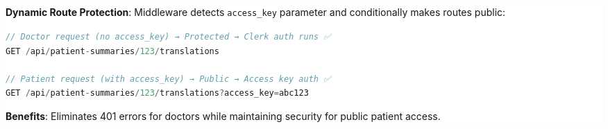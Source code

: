 **Dynamic Route Protection**: Middleware detects `access_key` parameter and conditionally makes routes public:

```typescript
// Doctor request (no access_key) → Protected → Clerk auth runs ✅
GET /api/patient-summaries/123/translations

// Patient request (with access_key) → Public → Access key auth ✅  
GET /api/patient-summaries/123/translations?access_key=abc123
```

**Benefits**: Eliminates 401 errors for doctors while maintaining security for public patient access.
